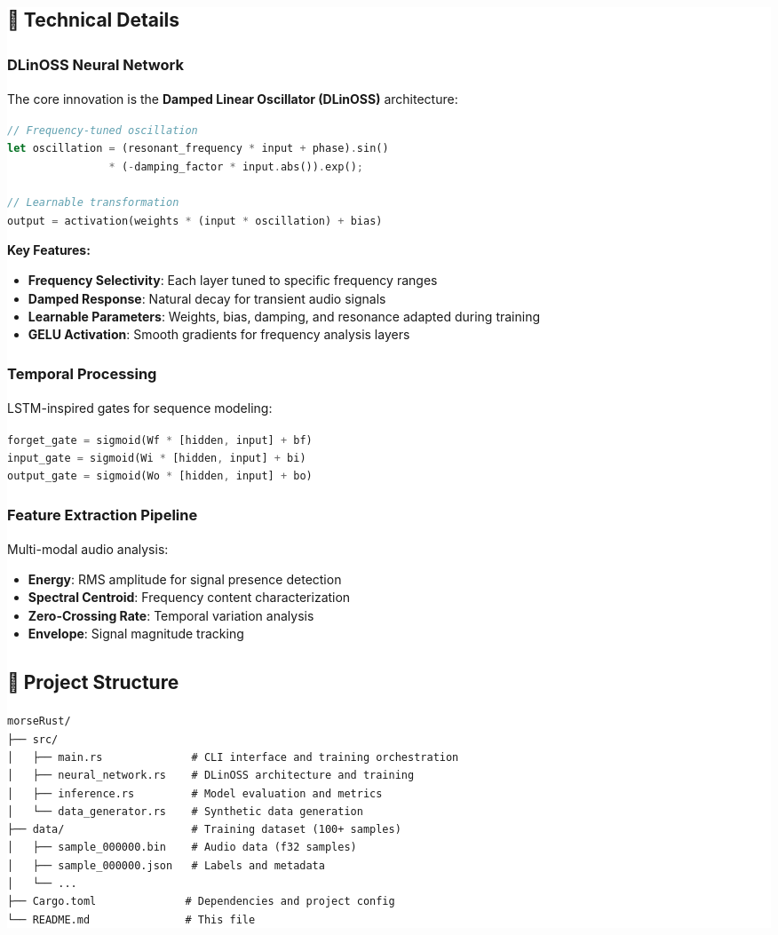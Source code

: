 ## 🧩 Technical Details

### DLinOSS Neural Network
The core innovation is the **Damped Linear Oscillator (DLinOSS)** architecture:

```rust
// Frequency-tuned oscillation
let oscillation = (resonant_frequency * input + phase).sin() 
                * (-damping_factor * input.abs()).exp();

// Learnable transformation  
output = activation(weights * (input * oscillation) + bias)
```

**Key Features:**
- **Frequency Selectivity**: Each layer tuned to specific frequency ranges
- **Damped Response**: Natural decay for transient audio signals  
- **Learnable Parameters**: Weights, bias, damping, and resonance adapted during training
- **GELU Activation**: Smooth gradients for frequency analysis layers

### Temporal Processing
LSTM-inspired gates for sequence modeling:

```rust
forget_gate = sigmoid(Wf * [hidden, input] + bf)
input_gate = sigmoid(Wi * [hidden, input] + bi)  
output_gate = sigmoid(Wo * [hidden, input] + bo)
```

### Feature Extraction Pipeline
Multi-modal audio analysis:
- **Energy**: RMS amplitude for signal presence detection
- **Spectral Centroid**: Frequency content characterization
- **Zero-Crossing Rate**: Temporal variation analysis  
- **Envelope**: Signal magnitude tracking

## 📁 Project Structure

```
morseRust/
├── src/
│   ├── main.rs              # CLI interface and training orchestration
│   ├── neural_network.rs    # DLinOSS architecture and training
│   ├── inference.rs         # Model evaluation and metrics
│   └── data_generator.rs    # Synthetic data generation
├── data/                    # Training dataset (100+ samples)
│   ├── sample_000000.bin    # Audio data (f32 samples)
│   ├── sample_000000.json   # Labels and metadata
│   └── ...
├── Cargo.toml              # Dependencies and project config
└── README.md               # This file
```
